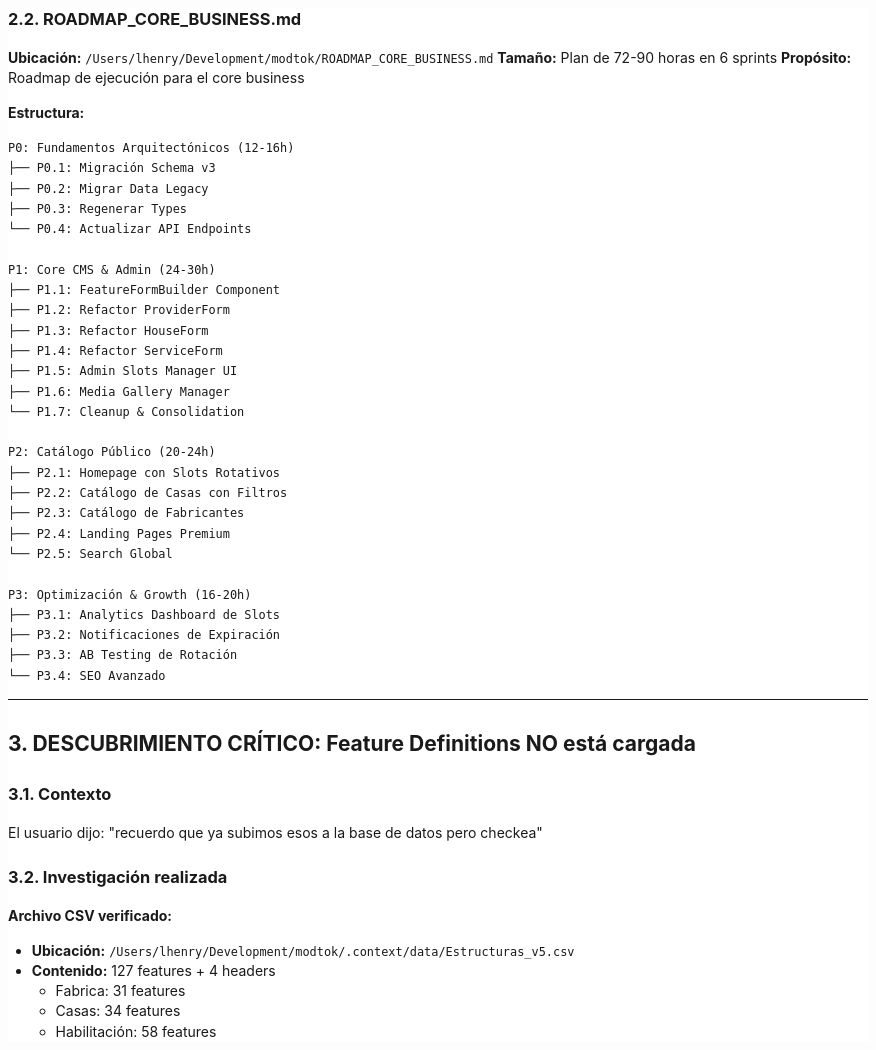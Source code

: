 ### 2.2. ROADMAP_CORE_BUSINESS.md
**Ubicación:** `/Users/lhenry/Development/modtok/ROADMAP_CORE_BUSINESS.md`
**Tamaño:** Plan de 72-90 horas en 6 sprints
**Propósito:** Roadmap de ejecución para el core business

**Estructura:**
```
P0: Fundamentos Arquitectónicos (12-16h)
├── P0.1: Migración Schema v3
├── P0.2: Migrar Data Legacy
├── P0.3: Regenerar Types
└── P0.4: Actualizar API Endpoints

P1: Core CMS & Admin (24-30h)
├── P1.1: FeatureFormBuilder Component
├── P1.2: Refactor ProviderForm
├── P1.3: Refactor HouseForm
├── P1.4: Refactor ServiceForm
├── P1.5: Admin Slots Manager UI
├── P1.6: Media Gallery Manager
└── P1.7: Cleanup & Consolidation

P2: Catálogo Público (20-24h)
├── P2.1: Homepage con Slots Rotativos
├── P2.2: Catálogo de Casas con Filtros
├── P2.3: Catálogo de Fabricantes
├── P2.4: Landing Pages Premium
└── P2.5: Search Global

P3: Optimización & Growth (16-20h)
├── P3.1: Analytics Dashboard de Slots
├── P3.2: Notificaciones de Expiración
├── P3.3: AB Testing de Rotación
└── P3.4: SEO Avanzado
```

---

## 3. DESCUBRIMIENTO CRÍTICO: Feature Definitions NO está cargada

### 3.1. Contexto
El usuario dijo: "recuerdo que ya subimos esos a la base de datos pero checkea"

### 3.2. Investigación realizada

**Archivo CSV verificado:**
- **Ubicación:** `/Users/lhenry/Development/modtok/.context/data/Estructuras_v5.csv`
- **Contenido:** 127 features + 4 headers
  - Fabrica: 31 features
  - Casas: 34 features
  - Habilitación: 58 features
